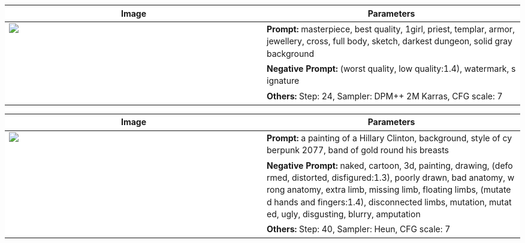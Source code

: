 



<table style="width:100%">
<thead>
<tr>
<th style="width:50%" align="center" >Image</th>
<th style="width:50%" align="center">Parameters</th>
</tr>
</thead>
<tbody>
<tr>
<td style="word-break: break-all;" align="left" rowspan="3"><img src="https://image.civitai.com/xG1nkqKTMzGDvpLrqFT7WA/da9ea592-c1ae-4525-0b55-fa0c8ce86c00/width=1024/da9ea592-c1ae-4525-0b55-fa0c8ce86c00.jpeg"></td>
<td style="word-break: break-all;" align="left" colspan="1"><b>Prompt:</b> masterpiece, best quality, 1girl, priest, templar, armor, jewellery, cross, full body, sketch, darkest dungeon, solid gray background <lora:DarkestDungeon_hard:1> </td>
</tr>
<tr>
<td style="word-break: break-all;" align="left"><b>Negative Prompt:</b> (worst quality, low quality:1.4), watermark, signature </td>
</tr>
<tr>
<td style="word-break: break-all;" align="left"><b>Others:</b> Step: 24, Sampler: DPM++ 2M Karras, CFG scale: 7 </td>
</tr>
</tbody>
</table>





<table style="width:100%">
<thead>
<tr>
<th style="width:50%" align="center" >Image</th>
<th style="width:50%" align="center">Parameters</th>
</tr>
</thead>
<tbody>
<tr>
<td style="word-break: break-all;" align="left" rowspan="3"><img src="https://image.civitai.com/xG1nkqKTMzGDvpLrqFT7WA/3ac70707-8612-4851-7622-0b5ec2606700/width=1024/3ac70707-8612-4851-7622-0b5ec2606700.jpeg"></td>
<td style="word-break: break-all;" align="left" colspan="1"><b>Prompt:</b> a painting of a  Hillary Clinton, background, style of cyberpunk 2077, band of gold round his breasts </td>
</tr>
<tr>
<td style="word-break: break-all;" align="left"><b>Negative Prompt:</b> naked, cartoon, 3d, painting, drawing, (deformed, distorted, disfigured:1.3), poorly drawn, bad anatomy, wrong anatomy, extra limb, missing limb, floating limbs, (mutated hands and fingers:1.4), disconnected limbs, mutation, mutated, ugly, disgusting, blurry, amputation </td>
</tr>
<tr>
<td style="word-break: break-all;" align="left"><b>Others:</b> Step: 40, Sampler: Heun, CFG scale: 7 </td>
</tr>
</tbody>
</table>
